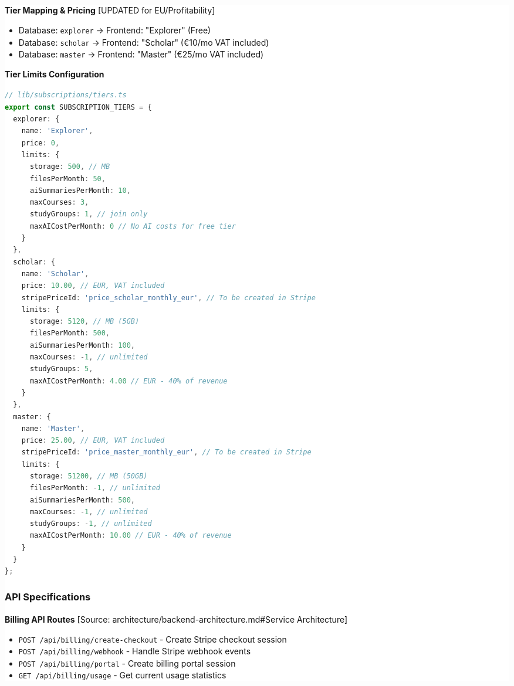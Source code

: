 **Tier Mapping & Pricing** [UPDATED for EU/Profitability]
- Database: `explorer` → Frontend: "Explorer" (Free)
- Database: `scholar` → Frontend: "Scholar" (€10/mo VAT included)
- Database: `master` → Frontend: "Master" (€25/mo VAT included)

**Tier Limits Configuration**
```typescript
// lib/subscriptions/tiers.ts
export const SUBSCRIPTION_TIERS = {
  explorer: {
    name: 'Explorer',
    price: 0,
    limits: {
      storage: 500, // MB
      filesPerMonth: 50,
      aiSummariesPerMonth: 10,
      maxCourses: 3,
      studyGroups: 1, // join only
      maxAICostPerMonth: 0 // No AI costs for free tier
    }
  },
  scholar: {
    name: 'Scholar', 
    price: 10.00, // EUR, VAT included
    stripePriceId: 'price_scholar_monthly_eur', // To be created in Stripe
    limits: {
      storage: 5120, // MB (5GB)
      filesPerMonth: 500,
      aiSummariesPerMonth: 100,
      maxCourses: -1, // unlimited
      studyGroups: 5,
      maxAICostPerMonth: 4.00 // EUR - 40% of revenue
    }
  },
  master: {
    name: 'Master',
    price: 25.00, // EUR, VAT included
    stripePriceId: 'price_master_monthly_eur', // To be created in Stripe
    limits: {
      storage: 51200, // MB (50GB)
      filesPerMonth: -1, // unlimited
      aiSummariesPerMonth: 500,
      maxCourses: -1, // unlimited
      studyGroups: -1, // unlimited
      maxAICostPerMonth: 10.00 // EUR - 40% of revenue
    }
  }
};
```

### API Specifications
**Billing API Routes** [Source: architecture/backend-architecture.md#Service Architecture]
- `POST /api/billing/create-checkout` - Create Stripe checkout session
- `POST /api/billing/webhook` - Handle Stripe webhook events
- `POST /api/billing/portal` - Create billing portal session
- `GET /api/billing/usage` - Get current usage statistics

